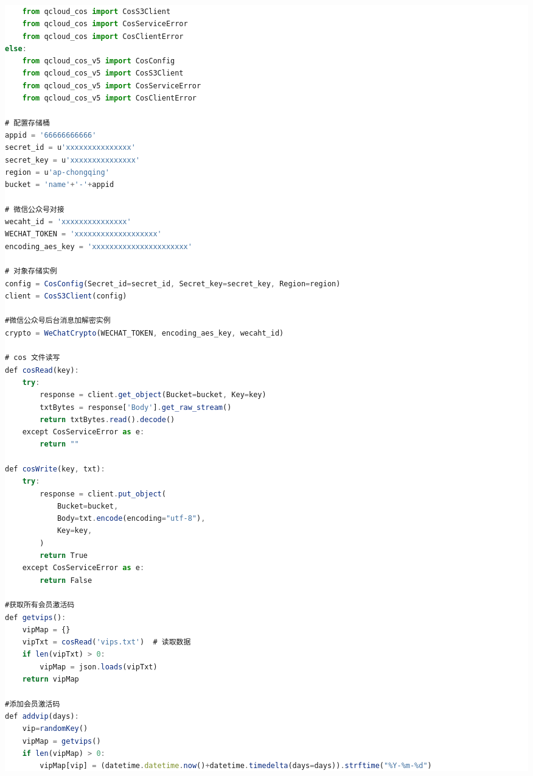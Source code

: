 ```javascript
    from qcloud_cos import CosS3Client
    from qcloud_cos import CosServiceError
    from qcloud_cos import CosClientError
else:
    from qcloud_cos_v5 import CosConfig
    from qcloud_cos_v5 import CosS3Client
    from qcloud_cos_v5 import CosServiceError
    from qcloud_cos_v5 import CosClientError
    
# 配置存储桶
appid = '66666666666'
secret_id = u'xxxxxxxxxxxxxxx'
secret_key = u'xxxxxxxxxxxxxxx'
region = u'ap-chongqing'
bucket = 'name'+'-'+appid

# 微信公众号对接
wecaht_id = 'xxxxxxxxxxxxxxx'
WECHAT_TOKEN = 'xxxxxxxxxxxxxxxxxxx'
encoding_aes_key = 'xxxxxxxxxxxxxxxxxxxxxx'

# 对象存储实例
config = CosConfig(Secret_id=secret_id, Secret_key=secret_key, Region=region)
client = CosS3Client(config)

#微信公众号后台消息加解密实例
crypto = WeChatCrypto(WECHAT_TOKEN, encoding_aes_key, wecaht_id)

# cos 文件读写
def cosRead(key):
    try:
        response = client.get_object(Bucket=bucket, Key=key)
        txtBytes = response['Body'].get_raw_stream()
        return txtBytes.read().decode()
    except CosServiceError as e:
        return ""

def cosWrite(key, txt):
    try:
        response = client.put_object(
            Bucket=bucket,
            Body=txt.encode(encoding="utf-8"),
            Key=key,
        )
        return True
    except CosServiceError as e:
        return False

#获取所有会员激活码
def getvips():
    vipMap = {}
    vipTxt = cosRead('vips.txt')  # 读取数据
    if len(vipTxt) > 0:
        vipMap = json.loads(vipTxt)
    return vipMap

#添加会员激活码
def addvip(days):
    vip=randomKey()
    vipMap = getvips()
    if len(vipMap) > 0:
        vipMap[vip] = (datetime.datetime.now()+datetime.timedelta(days=days)).strftime("%Y-%m-%d")
```